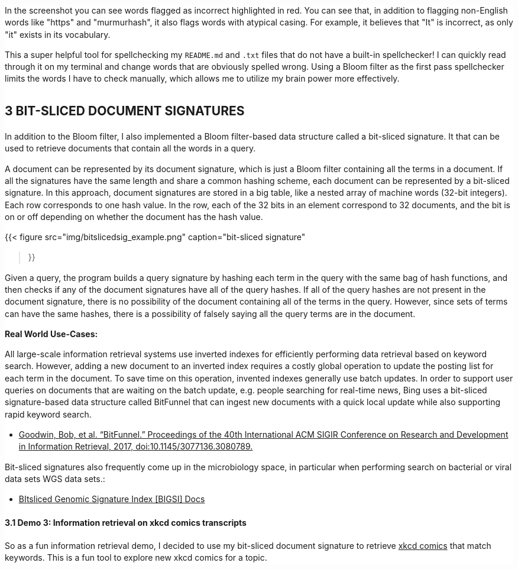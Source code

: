 In the screenshot you can see words flagged as incorrect highlighted in red. You can see that, in addition to flagging non-English words like "https" and "murmurhash", it also flags words with atypical casing. For example, it believes that "It" is incorrect, as only "it" exists in its vocabulary.

This a super helpful tool for spellchecking my `README.md` and `.txt` files that do not have a built-in spellchecker! I can quickly read through it on my terminal and change words that are obviously spelled wrong. Using a Bloom filter as the first pass spellchecker limits the words I have to check manually, which allows me to utilize my brain power more effectively.

## 3 BIT-SLICED DOCUMENT SIGNATURES

In addition to the Bloom filter, I also implemented a Bloom filter-based data structure called a bit-sliced signature. It that can be used to retrieve documents that contain all the words in a query.

A document can be represented by its document signature, which is just a Bloom filter containing all the terms in a document. If all the signatures have the same length and share a common hashing scheme, each document can be represented by a bit-sliced signature. In this approach, document signatures are stored in a big table, like a nested array of machine words (32-bit integers). Each row corresponds to one hash value. In the row, each of the 32 bits in an element correspond to 32 documents, and the bit is on or off depending on whether the document has the hash value.

{{< figure 
src="img/bitslicedsig_example.png"
caption="bit-sliced signature"
>}}

Given a query, the program builds a query signature by hashing each term in the query with the same bag of hash functions, and then checks if any of the document signatures have all of the query hashes. If all of the query hashes are not present in the document signature, there is no possibility of the document containing all of the terms in the query. However, since sets of terms can have the same hashes, there is a possibility of falsely saying all the query terms are in the document.

**Real World Use-Cases:**

All large-scale information retrieval systems use inverted indexes for efficiently performing data retrieval based on keyword search. However, adding a new document to an inverted index requires a costly global operation to update the posting list for each term in the document. To save time on this operation, invented indexes generally use batch updates. In order to support user queries on documents that are waiting on the batch update, e.g. people searching for real-time news, Bing uses a bit-sliced signature-based data structure called BitFunnel that can ingest new documents with a quick local update while also supporting rapid keyword search.

* [Goodwin, Bob, et al. “BitFunnel.” Proceedings of the 40th International ACM SIGIR Conference on Research and Development in Information Retrieval, 2017, doi:10.1145/3077136.3080789.](https://danluu.com/bitfunnel-sigir.pdf)

Bit-sliced signatures also frequently come up in the microbiology space, in particular when performing search on bacterial or viral data sets WGS data sets.:
* [BItsliced Genomic Signature Index [BIGSI] Docs](https://bigsi.readme.io/)

#### 3.1 Demo 3: Information retrieval on xkcd comics transcripts

So as a fun information retrieval demo, I decided to use my bit-sliced document signature to retrieve [xkcd comics](https://xkcd.com/2379/) that match keywords. This is a fun tool to explore new xkcd comics for a topic.
